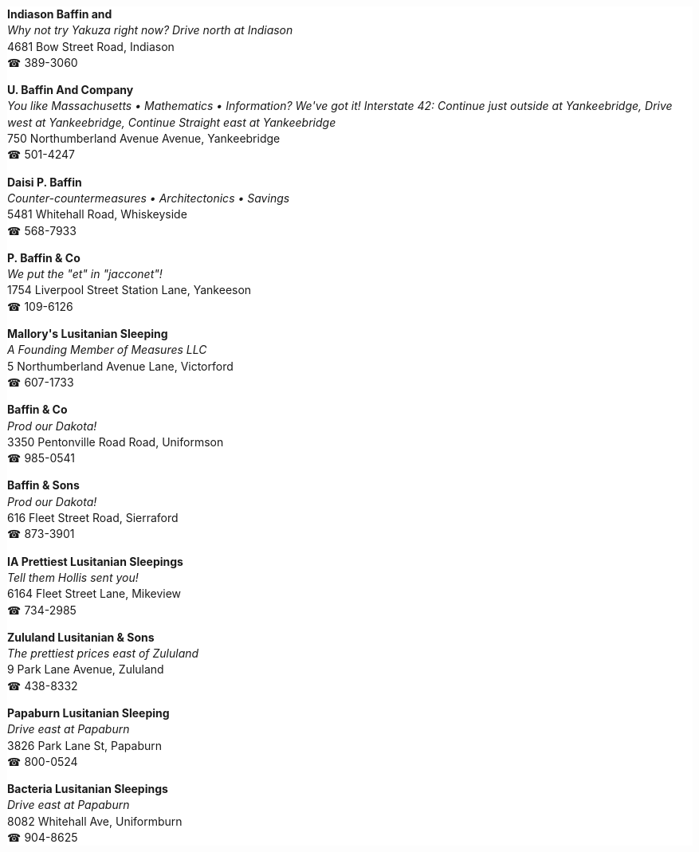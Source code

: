 **Indiason Baffin and**  
_Why not try Yakuza right now? 
Drive north at Indiason_  
4681 Bow Street Road, Indiason  
☎ 389-3060

**U. Baffin And Company**  
_You like Massachusetts • Mathematics • Information? We've got it! 
Interstate 42: Continue just outside at Yankeebridge, Drive west at Yankeebridge, Continue Straight east at Yankeebridge_  
750 Northumberland Avenue Avenue, Yankeebridge  
☎ 501-4247

**Daisi P. Baffin**  
_Counter-countermeasures • Architectonics • Savings_  
5481 Whitehall Road, Whiskeyside  
☎ 568-7933

**P. Baffin & Co**  
_We put the "et" in "jacconet"!_  
1754 Liverpool Street Station Lane, Yankeeson  
☎ 109-6126

**Mallory's Lusitanian Sleeping**  
_A Founding Member of Measures LLC_  
5 Northumberland Avenue Lane, Victorford  
☎ 607-1733

**Baffin & Co**  
_Prod our Dakota!_  
3350 Pentonville Road Road, Uniformson  
☎ 985-0541

**Baffin & Sons**  
_Prod our Dakota!_  
616 Fleet Street Road, Sierraford  
☎ 873-3901

**IA Prettiest Lusitanian Sleepings**  
_Tell them Hollis sent you!_  
6164 Fleet Street Lane, Mikeview  
☎ 734-2985

**Zululand Lusitanian & Sons**  
_The prettiest prices east of Zululand_  
9 Park Lane Avenue, Zululand  
☎ 438-8332

**Papaburn Lusitanian Sleeping**  
_Drive east at Papaburn_  
3826 Park Lane St, Papaburn  
☎ 800-0524

**Bacteria Lusitanian Sleepings**  
_Drive east at Papaburn_  
8082 Whitehall Ave, Uniformburn  
☎ 904-8625
